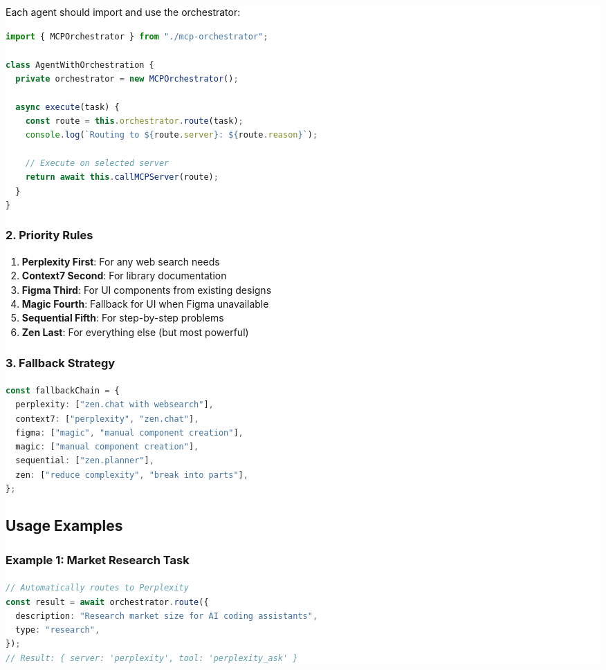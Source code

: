 Each agent should import and use the orchestrator:

```typescript
import { MCPOrchestrator } from "./mcp-orchestrator";

class AgentWithOrchestration {
  private orchestrator = new MCPOrchestrator();

  async execute(task) {
    const route = this.orchestrator.route(task);
    console.log(`Routing to ${route.server}: ${route.reason}`);

    // Execute on selected server
    return await this.callMCPServer(route);
  }
}
```

### 2. Priority Rules

1. **Perplexity First**: For any web search needs
2. **Context7 Second**: For library documentation
3. **Figma Third**: For UI components from existing designs
4. **Magic Fourth**: Fallback for UI when Figma unavailable
5. **Sequential Fifth**: For step-by-step problems
6. **Zen Last**: For everything else (but most powerful)

### 3. Fallback Strategy

```typescript
const fallbackChain = {
  perplexity: ["zen.chat with websearch"],
  context7: ["perplexity", "zen.chat"],
  figma: ["magic", "manual component creation"],
  magic: ["manual component creation"],
  sequential: ["zen.planner"],
  zen: ["reduce complexity", "break into parts"],
};
```

## Usage Examples

### Example 1: Market Research Task

```typescript
// Automatically routes to Perplexity
const result = await orchestrator.route({
  description: "Research market size for AI coding assistants",
  type: "research",
});
// Result: { server: 'perplexity', tool: 'perplexity_ask' }
```
